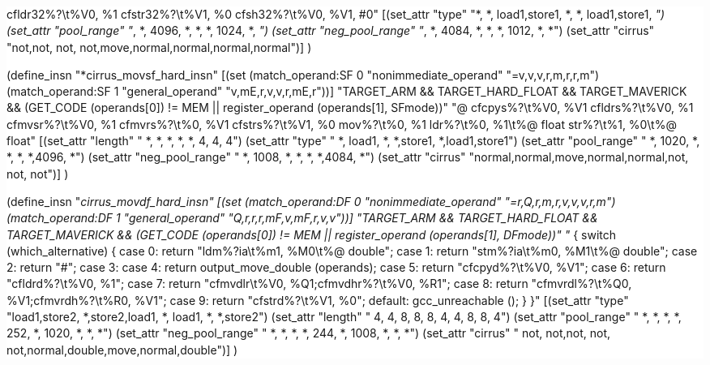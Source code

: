    cfldr32%?\\t%V0, %1
   cfstr32%?\\t%V1, %0
   cfsh32%?\\t%V0, %V1, #0"
  [(set_attr "type"           "*,  *,  load1,store1,   *,     *,  load1,store1,     *")
   (set_attr "pool_range"     "*,  *,  4096,     *,   *,     *,  1024,     *,     *")
   (set_attr "neg_pool_range" "*,  *,  4084,     *,   *,     *,  1012,     *,     *")
   (set_attr "cirrus"         "not,not, not,   not,move,normal,normal,normal,normal")]
)

(define_insn "*cirrus_movsf_hard_insn"
  [(set (match_operand:SF 0 "nonimmediate_operand" "=v,v,v,r,m,r,r,m")
        (match_operand:SF 1 "general_operand"      "v,mE,r,v,v,r,mE,r"))]
  "TARGET_ARM && TARGET_HARD_FLOAT && TARGET_MAVERICK
   && (GET_CODE (operands[0]) != MEM
       || register_operand (operands[1], SFmode))"
  "@
   cfcpys%?\\t%V0, %V1
   cfldrs%?\\t%V0, %1
   cfmvsr%?\\t%V0, %1
   cfmvrs%?\\t%0, %V1
   cfstrs%?\\t%V1, %0
   mov%?\\t%0, %1
   ldr%?\\t%0, %1\\t%@ float
   str%?\\t%1, %0\\t%@ float"
  [(set_attr "length"         "     *,     *,   *,     *,     *,  4,   4,     4")
   (set_attr "type"           "     *,  load1,   *,     *,store1,  *,load1,store1")
   (set_attr "pool_range"     "     *,   1020,   *,     *,     *,  *,4096,     *")
   (set_attr "neg_pool_range" "     *,   1008,   *,     *,     *,  *,4084,     *")
   (set_attr "cirrus"         "normal,normal,move,normal,normal,not, not,   not")]
)

(define_insn "*cirrus_movdf_hard_insn"
  [(set (match_operand:DF 0 "nonimmediate_operand" "=r,Q,r,m,r,v,v,v,r,m")
	(match_operand:DF 1 "general_operand"       "Q,r,r,r,mF,v,mF,r,v,v"))]
  "TARGET_ARM
   && TARGET_HARD_FLOAT && TARGET_MAVERICK
   && (GET_CODE (operands[0]) != MEM
       || register_operand (operands[1], DFmode))"
  "*
  {
  switch (which_alternative)
    {
    case 0: return \"ldm%?ia\\t%m1, %M0\\t%@ double\";
    case 1: return \"stm%?ia\\t%m0, %M1\\t%@ double\";
    case 2: return \"#\";
    case 3: case 4: return output_move_double (operands);
    case 5: return \"cfcpyd%?\\t%V0, %V1\";
    case 6: return \"cfldrd%?\\t%V0, %1\";
    case 7: return \"cfmvdlr\\t%V0, %Q1\;cfmvdhr%?\\t%V0, %R1\";
    case 8: return \"cfmvrdl%?\\t%Q0, %V1\;cfmvrdh%?\\t%R0, %V1\";
    case 9: return \"cfstrd%?\\t%V1, %0\";
    default: gcc_unreachable ();
    }
  }"
  [(set_attr "type"           "load1,store2,  *,store2,load1,     *,  load1,   *,     *,store2")
   (set_attr "length"         "   4,     4,  8,     8,   8,     4,     4,   8,     8,     4")
   (set_attr "pool_range"     "   *,     *,  *,     *, 252,     *,  1020,   *,     *,     *")
   (set_attr "neg_pool_range" "   *,     *,  *,     *, 244,     *,  1008,   *,     *,     *")
   (set_attr "cirrus"         " not,   not,not,   not, not,normal,double,move,normal,double")]
)
